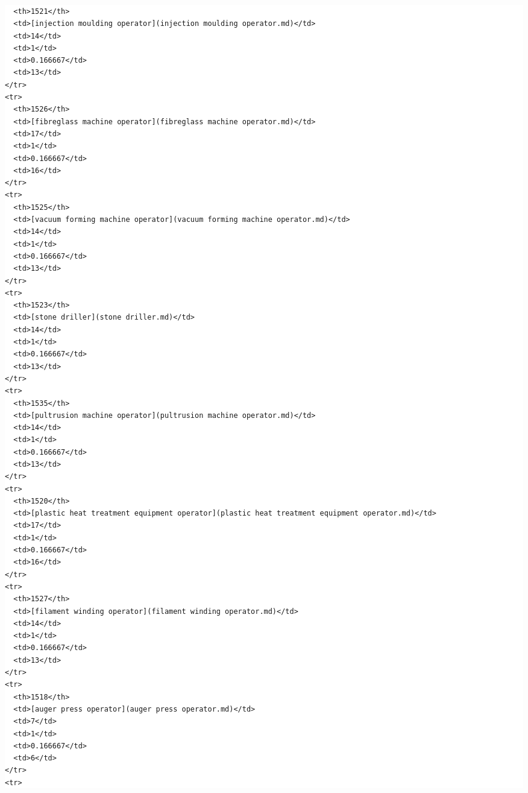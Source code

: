      <th>1521</th>
      <td>[injection moulding operator](injection moulding operator.md)</td>
      <td>14</td>
      <td>1</td>
      <td>0.166667</td>
      <td>13</td>
    </tr>
    <tr>
      <th>1526</th>
      <td>[fibreglass machine operator](fibreglass machine operator.md)</td>
      <td>17</td>
      <td>1</td>
      <td>0.166667</td>
      <td>16</td>
    </tr>
    <tr>
      <th>1525</th>
      <td>[vacuum forming machine operator](vacuum forming machine operator.md)</td>
      <td>14</td>
      <td>1</td>
      <td>0.166667</td>
      <td>13</td>
    </tr>
    <tr>
      <th>1523</th>
      <td>[stone driller](stone driller.md)</td>
      <td>14</td>
      <td>1</td>
      <td>0.166667</td>
      <td>13</td>
    </tr>
    <tr>
      <th>1535</th>
      <td>[pultrusion machine operator](pultrusion machine operator.md)</td>
      <td>14</td>
      <td>1</td>
      <td>0.166667</td>
      <td>13</td>
    </tr>
    <tr>
      <th>1520</th>
      <td>[plastic heat treatment equipment operator](plastic heat treatment equipment operator.md)</td>
      <td>17</td>
      <td>1</td>
      <td>0.166667</td>
      <td>16</td>
    </tr>
    <tr>
      <th>1527</th>
      <td>[filament winding operator](filament winding operator.md)</td>
      <td>14</td>
      <td>1</td>
      <td>0.166667</td>
      <td>13</td>
    </tr>
    <tr>
      <th>1518</th>
      <td>[auger press operator](auger press operator.md)</td>
      <td>7</td>
      <td>1</td>
      <td>0.166667</td>
      <td>6</td>
    </tr>
    <tr>